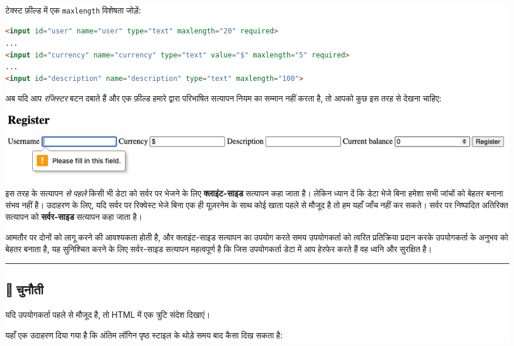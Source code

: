 टेक्स्ट फ़ील्ड में एक `maxlength` विशेषता जोड़ें:

```html
<input id="user" name="user" type="text" maxlength="20" required>
...
<input id="currency" name="currency" type="text" value="$" maxlength="5" required>
...
<input id="description" name="description" type="text" maxlength="100">
```

अब यदि आप *रजिस्टर* बटन दबाते हैं और एक फ़ील्ड हमारे द्वारा परिभाषित सत्यापन नियम का सम्मान नहीं करता है, तो आपको कुछ इस तरह से देखना चाहिए:

![फॉर्म जमा करने का प्रयास करते समय सत्यापन त्रुटि दिखाते हुए स्क्रीनशॉट](../images/validation-error.png)

इस तरह के सत्यापन *से पहले* किसी भी डेटा को सर्वर पर भेजने के लिए **क्लाइंट-साइड** सत्यापन कहा जाता है। लेकिन ध्यान दें कि डेटा भेजे बिना हमेशा सभी जांचों को बेहतर बनाना संभव नहीं है। उदाहरण के लिए, यदि सर्वर पर रिक्वेस्ट भेजे बिना एक ही यूज़रनेम के साथ कोई खाता पहले से मौजूद है तो हम यहाँ जाँच नहीं कर सकते। सर्वर पर निष्पादित अतिरिक्त सत्यापन को **सर्वर-साइड** सत्यापन कहा जाता है।

आमतौर पर दोनों को लागू करने की आवश्यकता होती है, और क्लाइंट-साइड सत्यापन का उपयोग करते समय उपयोगकर्ता को त्वरित प्रतिक्रिया प्रदान करके उपयोगकर्ता के अनुभव को बेहतर बनाता है, यह सुनिश्चित करने के लिए सर्वर-साइड सत्यापन महत्वपूर्ण है कि जिस उपयोगकर्ता डेटा में आप हेरफेर करते हैं वह ध्वनि और सुरक्षित है।

---

## 🚀 चुनौती

यदि उपयोगकर्ता पहले से मौजूद है, तो HTML में एक त्रुटि संदेश दिखाएं।

यहाँ एक उदाहरण दिया गया है कि अंतिम लॉगिन पृष्ठ स्टाइल के थोड़े समय बाद कैसा दिख सकता है:
